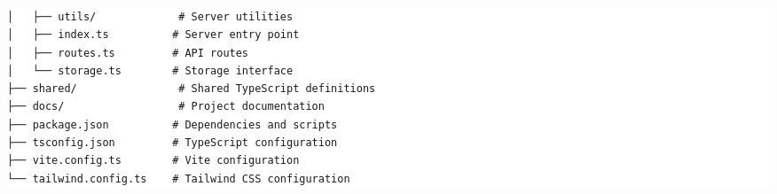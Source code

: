 ```
│   ├── utils/             # Server utilities
│   ├── index.ts          # Server entry point
│   ├── routes.ts         # API routes
│   └── storage.ts        # Storage interface
├── shared/                # Shared TypeScript definitions
├── docs/                  # Project documentation
├── package.json          # Dependencies and scripts
├── tsconfig.json         # TypeScript configuration
├── vite.config.ts        # Vite configuration
└── tailwind.config.ts    # Tailwind CSS configuration
```